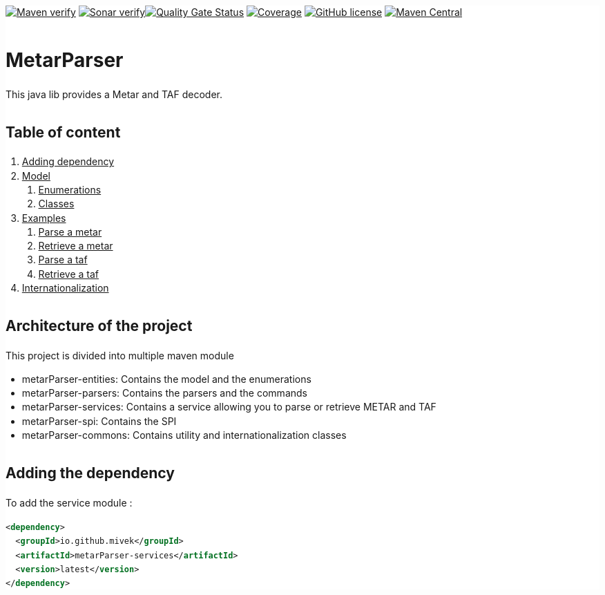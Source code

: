 [![Maven verify](https://github.com/mivek/MetarParser/actions/workflows/maven-verify.yml/badge.svg)](https://github.com/mivek/MetarParser/actions/workflows/maven-verify.yml)
[![Sonar verify](https://github.com/mivek/MetarParser/actions/workflows/build_sonar_verify.yml/badge.svg)](https://github.com/mivek/MetarParser/actions/workflows/build_sonar_verify.yml)[![Quality Gate Status](https://sonarcloud.io/api/project_badges/measure?project=io.github.mivek%3AmetarParser&metric=alert_status)](https://sonarcloud.io/dashboard?id=io.github.mivek%3AmetarParser)
[![Coverage](https://sonarcloud.io/api/project_badges/measure?project=io.github.mivek%3AmetarParser&metric=coverage)](https://sonarcloud.io/dashboard?id=io.github.mivek%3AmetarParser)
[![GitHub license](https://img.shields.io/github/license/mivek/MetarParser.svg)](https://github.com/mivek/MetarParser/blob/main/LICENSE)
[![Maven Central](https://img.shields.io/maven-central/v/io.github.mivek/metarParser.svg)](https://search.maven.org/artifact/io.github.mivek/metarParser/)

# MetarParser

This java lib provides a Metar and TAF decoder.

## Table of content

1.  [Adding dependency](#adding-the-dependency)
2.  [Model](#model)
    1.  [Enumerations](#enumerations)
    2.  [Classes](#classes)
3.  [Examples](#examples)
    1.  [Parse a metar](#parse-a-metar)
    2.  [Retrieve a metar](#retrieve-the-metar-of-an-airport)
    3.  [Parse a taf](#parse-a-taf)
    4.  [Retrieve a taf](#retrieve-a-taf)
4.  [Internationalization](#internationalization)

## Architecture of the project

This project is divided into multiple maven module

-   metarParser-entities: Contains the model and the enumerations
-   metarParser-parsers: Contains the parsers and the commands
-   metarParser-services: Contains a service allowing you to parse or retrieve METAR and TAF
-   metarParser-spi: Contains the SPI 
-   metarParser-commons: Contains utility and internationalization classes

## Adding the dependency

To add the service module :

```xml
<dependency>
  <groupId>io.github.mivek</groupId>
  <artifactId>metarParser-services</artifactId>
  <version>latest</version>
</dependency>
```
